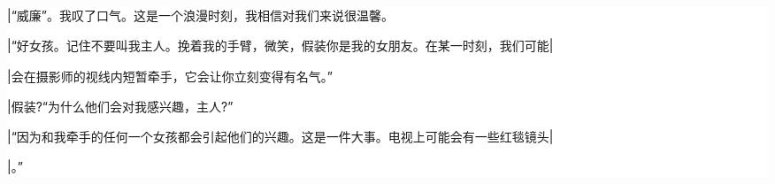 |“威廉”。我叹了口气。这是一个浪漫时刻，我相信对我们来说很温馨。

|“好女孩。记住不要叫我主人。挽着我的手臂，微笑，假装你是我的女朋友。在某一时刻，我们可能|

|会在摄影师的视线内短暂牵手，它会让你立刻变得有名气。”

|假装?“为什么他们会对我感兴趣，主人?”

|“因为和我牵手的任何一个女孩都会引起他们的兴趣。这是一件大事。电视上可能会有一些红毯镜头|

|。”


